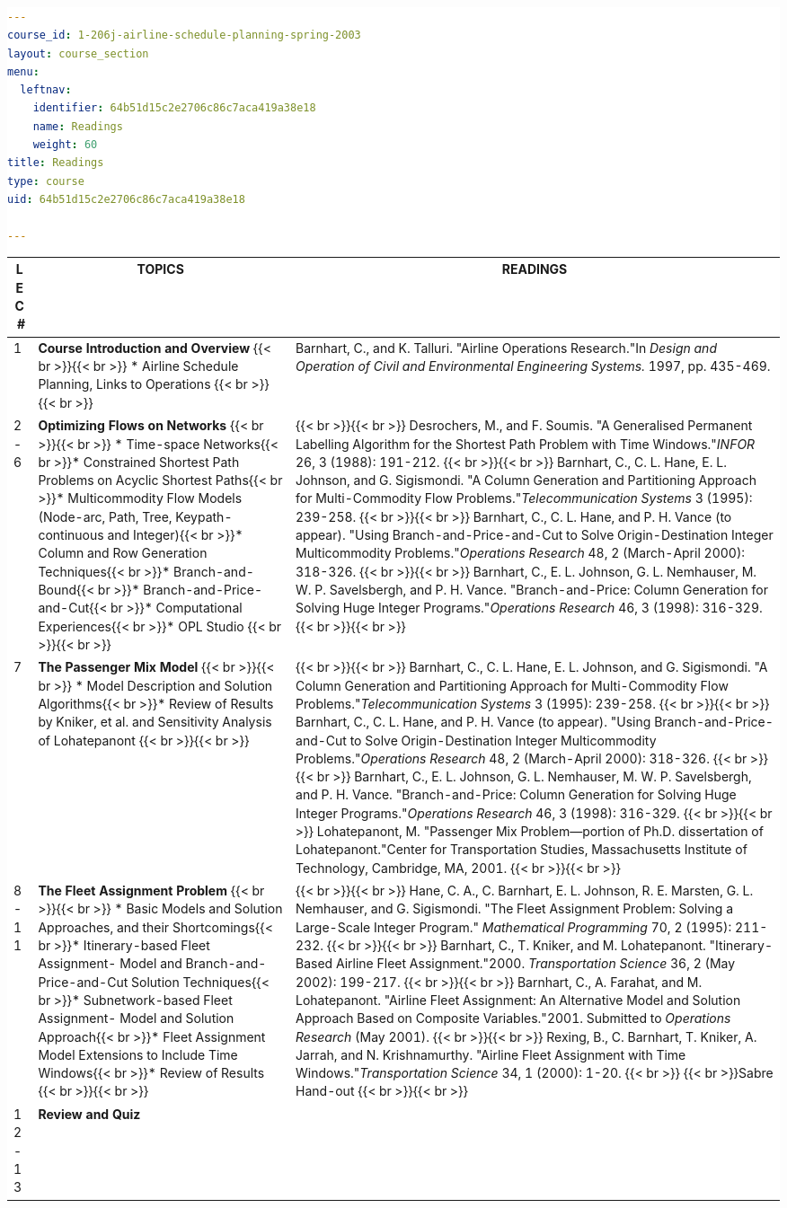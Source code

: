 ```yaml
---
course_id: 1-206j-airline-schedule-planning-spring-2003
layout: course_section
menu:
  leftnav:
    identifier: 64b51d15c2e2706c86c7aca419a38e18
    name: Readings
    weight: 60
title: Readings
type: course
uid: 64b51d15c2e2706c86c7aca419a38e18

---
```


| LEC # | TOPICS | READINGS |
| --- | --- | --- |
| 1 | **Course Introduction and Overview** {{< br >}}{{< br >}} *   Airline Schedule Planning, Links to Operations {{< br >}}{{< br >}}  | Barnhart, C., and K. Talluri. "Airline Operations Research."In _Design and Operation of Civil and Environmental Engineering Systems._ 1997, pp. 435-469. |
| 2-6 | **Optimizing Flows on Networks** {{< br >}}{{< br >}} *   Time-space Networks{{< br >}}*   Constrained Shortest Path Problems on Acyclic Shortest Paths{{< br >}}*   Multicommodity Flow Models (Node-arc, Path, Tree, Keypath-continuous and Integer){{< br >}}*   Column and Row Generation Techniques{{< br >}}*   Branch-and-Bound{{< br >}}*   Branch-and-Price-and-Cut{{< br >}}*   Computational Experiences{{< br >}}*   OPL Studio {{< br >}}{{< br >}}  |  {{< br >}}{{< br >}} Desrochers, M., and F. Soumis. "A Generalised Permanent Labelling Algorithm for the Shortest Path Problem with Time Windows."_INFOR_ 26, 3 (1988): 191-212. {{< br >}}{{< br >}} Barnhart, C., C. L. Hane, E. L. Johnson, and G. Sigismondi. "A Column Generation and Partitioning Approach for Multi-Commodity Flow Problems."_Telecommunication Systems_ 3 (1995): 239-258. {{< br >}}{{< br >}} Barnhart, C., C. L. Hane, and P. H. Vance (to appear). "Using Branch-and-Price-and-Cut to Solve Origin-Destination Integer Multicommodity Problems."_Operations Research_ 48, 2 (March-April 2000): 318-326. {{< br >}}{{< br >}} Barnhart, C., E. L. Johnson, G. L. Nemhauser, M. W. P. Savelsbergh, and P. H. Vance. "Branch-and-Price: Column Generation for Solving Huge Integer Programs."_Operations Research_ 46, 3 (1998): 316-329. {{< br >}}{{< br >}}  |
| 7 | **The Passenger Mix Model** {{< br >}}{{< br >}} *   Model Description and Solution Algorithms{{< br >}}*   Review of Results by Kniker, et al. and Sensitivity Analysis of Lohatepanont {{< br >}}{{< br >}}  |  {{< br >}}{{< br >}} Barnhart, C., C. L. Hane, E. L. Johnson, and G. Sigismondi. "A Column Generation and Partitioning Approach for Multi-Commodity Flow Problems."_Telecommunication Systems_ 3 (1995): 239-258. {{< br >}}{{< br >}} Barnhart, C., C. L. Hane, and P. H. Vance (to appear). "Using Branch-and-Price-and-Cut to Solve Origin-Destination Integer Multicommodity Problems."_Operations Research_ 48, 2 (March-April 2000): 318-326. {{< br >}}{{< br >}} Barnhart, C., E. L. Johnson, G. L. Nemhauser, M. W. P. Savelsbergh, and P. H. Vance. "Branch-and-Price: Column Generation for Solving Huge Integer Programs."_Operations Research_ 46, 3 (1998): 316-329. {{< br >}}{{< br >}} Lohatepanont, M. "Passenger Mix Problem—portion of Ph.D. dissertation of Lohatepanont."Center for Transportation Studies, Massachusetts Institute of Technology, Cambridge, MA, 2001. {{< br >}}{{< br >}}  |
| 8-11 | **The Fleet Assignment Problem** {{< br >}}{{< br >}} *   Basic Models and Solution Approaches, and their Shortcomings{{< br >}}*   Itinerary-based Fleet Assignment- Model and Branch-and-Price-and-Cut Solution Techniques{{< br >}}*   Subnetwork-based Fleet Assignment- Model and Solution Approach{{< br >}}*   Fleet Assignment Model Extensions to Include Time Windows{{< br >}}*   Review of Results {{< br >}}{{< br >}}  |  {{< br >}}{{< br >}} Hane, C. A., C. Barnhart, E. L. Johnson, R. E. Marsten, G. L. Nemhauser, and G. Sigismondi. "The Fleet Assignment Problem: Solving a Large-Scale Integer Program." _Mathematical Programming_ 70, 2 (1995): 211-232. {{< br >}}{{< br >}} Barnhart, C., T. Kniker, and M. Lohatepanont. "Itinerary-Based Airline Fleet Assignment."2000. _Transportation Science_ 36, 2 (May 2002): 199-217. {{< br >}}{{< br >}} Barnhart, C., A. Farahat, and M. Lohatepanont. "Airline Fleet Assignment: An Alternative Model and Solution Approach Based on Composite Variables."2001. Submitted to _Operations Research_ (May 2001). {{< br >}}{{< br >}} Rexing, B., C. Barnhart, T. Kniker, A. Jarrah, and N. Krishnamurthy. "Airline Fleet Assignment with Time Windows."_Transportation Science_ 34, 1 (2000): 1-20.  {{< br >}}  {{< br >}}Sabre Hand-out {{< br >}}{{< br >}}  |
| 12-13 | **Review and Quiz** | &nbsp; |